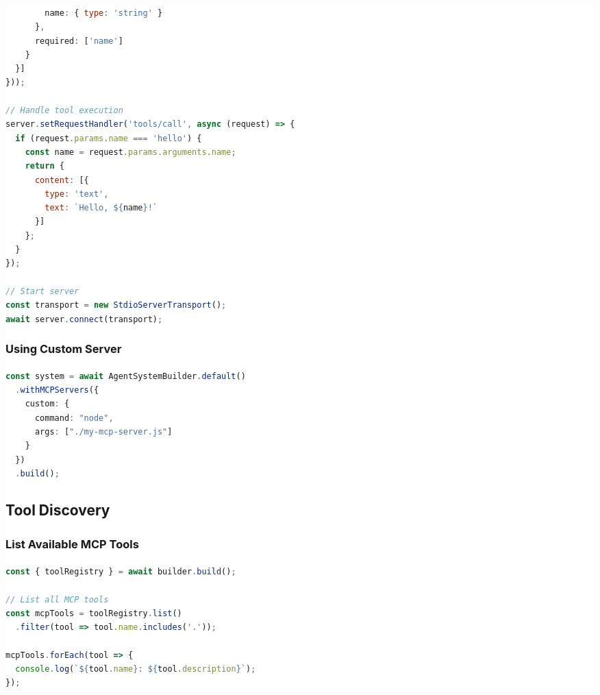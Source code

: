 ```javascript
        name: { type: 'string' }
      },
      required: ['name']
    }
  }]
}));

// Handle tool execution
server.setRequestHandler('tools/call', async (request) => {
  if (request.params.name === 'hello') {
    const name = request.params.arguments.name;
    return {
      content: [{ 
        type: 'text', 
        text: `Hello, ${name}!` 
      }]
    };
  }
});

// Start server
const transport = new StdioServerTransport();
await server.connect(transport);
```

### Using Custom Server

```typescript
const system = await AgentSystemBuilder.default()
  .withMCPServers({
    custom: {
      command: "node",
      args: ["./my-mcp-server.js"]
    }
  })
  .build();
```

## Tool Discovery

### List Available MCP Tools

```typescript
const { toolRegistry } = await builder.build();

// List all MCP tools
const mcpTools = toolRegistry.list()
  .filter(tool => tool.name.includes('.'));

mcpTools.forEach(tool => {
  console.log(`${tool.name}: ${tool.description}`);
});
```
